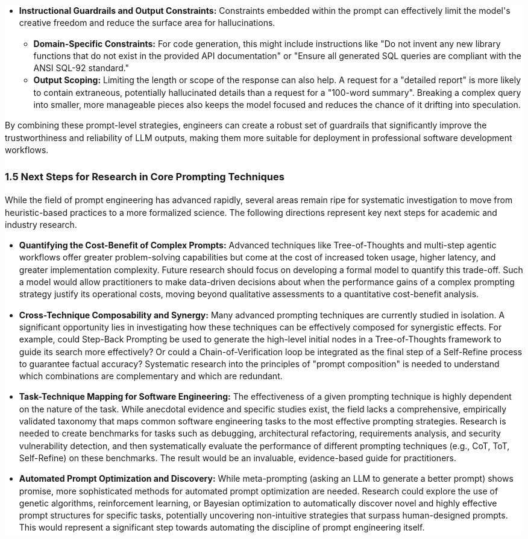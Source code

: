   * **Instructional Guardrails and Output Constraints:** Constraints embedded within the prompt can effectively limit the model's creative freedom and reduce the surface area for hallucinations.

      * **Domain-Specific Constraints:** For code generation, this might include instructions like "Do not invent any new library functions that do not exist in the provided API documentation" or "Ensure all generated SQL queries are compliant with the ANSI SQL-92 standard."
      * **Output Scoping:** Limiting the length or scope of the response can also help. A request for a "detailed report" is more likely to contain extraneous, potentially hallucinated details than a request for a "100-word summary". Breaking a complex query into smaller, more manageable pieces also keeps the model focused and reduces the chance of it drifting into speculation.

By combining these prompt-level strategies, engineers can create a robust set of guardrails that significantly improve the trustworthiness and reliability of LLM outputs, making them more suitable for deployment in professional software development workflows.

### 1.5 Next Steps for Research in Core Prompting Techniques

While the field of prompt engineering has advanced rapidly, several areas remain ripe for systematic investigation to move from heuristic-based practices to a more formalized science. The following directions represent key next steps for academic and industry research.

  * **Quantifying the Cost-Benefit of Complex Prompts:** Advanced techniques like Tree-of-Thoughts and multi-step agentic workflows offer greater problem-solving capabilities but come at the cost of increased token usage, higher latency, and greater implementation complexity. Future research should focus on developing a formal model to quantify this trade-off. Such a model would allow practitioners to make data-driven decisions about when the performance gains of a complex prompting strategy justify its operational costs, moving beyond qualitative assessments to a quantitative cost-benefit analysis.

  * **Cross-Technique Composability and Synergy:** Many advanced prompting techniques are currently studied in isolation. A significant opportunity lies in investigating how these techniques can be effectively composed for synergistic effects. For example, could Step-Back Prompting be used to generate the high-level initial nodes in a Tree-of-Thoughts framework to guide its search more effectively? Or could a Chain-of-Verification loop be integrated as the final step of a Self-Refine process to guarantee factual accuracy? Systematic research into the principles of "prompt composition" is needed to understand which combinations are complementary and which are redundant.

  * **Task-Technique Mapping for Software Engineering:** The effectiveness of a given prompting technique is highly dependent on the nature of the task. While anecdotal evidence and specific studies exist, the field lacks a comprehensive, empirically validated taxonomy that maps common software engineering tasks to the most effective prompting strategies. Research is needed to create benchmarks for tasks such as debugging, architectural refactoring, requirements analysis, and security vulnerability detection, and then systematically evaluate the performance of different prompting techniques (e.g., CoT, ToT, Self-Refine) on these benchmarks. The result would be an invaluable, evidence-based guide for practitioners.

  * **Automated Prompt Optimization and Discovery:** While meta-prompting (asking an LLM to generate a better prompt) shows promise, more sophisticated methods for automated prompt optimization are needed. Research could explore the use of genetic algorithms, reinforcement learning, or Bayesian optimization to automatically discover novel and highly effective prompt structures for specific tasks, potentially uncovering non-intuitive strategies that surpass human-designed prompts. This would represent a significant step towards automating the discipline of prompt engineering itself.
